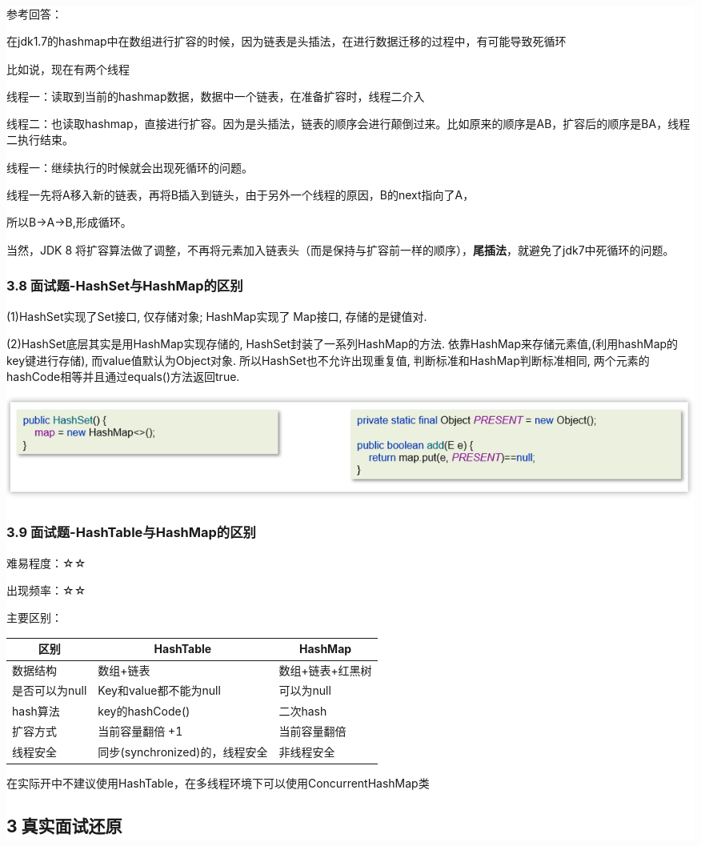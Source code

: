 参考回答：

在jdk1.7的hashmap中在数组进行扩容的时候，因为链表是头插法，在进行数据迁移的过程中，有可能导致死循环

比如说，现在有两个线程

线程一：读取到当前的hashmap数据，数据中一个链表，在准备扩容时，线程二介入

线程二：也读取hashmap，直接进行扩容。因为是头插法，链表的顺序会进行颠倒过来。比如原来的顺序是AB，扩容后的顺序是BA，线程二执行结束。

线程一：继续执行的时候就会出现死循环的问题。

线程一先将A移入新的链表，再将B插入到链头，由于另外一个线程的原因，B的next指向了A，

所以B->A->B,形成循环。

当然，JDK 8 将扩容算法做了调整，不再将元素加入链表头（而是保持与扩容前一样的顺序），**尾插法**，就避免了jdk7中死循环的问题。

### 3.8 面试题-HashSet与HashMap的区别

(1)HashSet实现了Set接口, 仅存储对象; HashMap实现了 Map接口, 存储的是键值对.

(2)HashSet底层其实是用HashMap实现存储的, HashSet封装了一系列HashMap的方法. 依靠HashMap来存储元素值,(利用hashMap的key键进行存储), 而value值默认为Object对象. 所以HashSet也不允许出现重复值, 判断标准和HashMap判断标准相同, 两个元素的hashCode相等并且通过equals()方法返回true.

![img](../pic/Java%E9%9B%86%E5%90%88%E8%AF%A6%E8%A7%A3/1691656918027-9027b90f-0dae-41a1-a970-6a0198326725.png)

### 3.9 面试题-HashTable与HashMap的区别

难易程度：☆☆

出现频率：☆☆

主要区别：

| **区别**       | **HashTable**                  | **HashMap**      |
| -------------- | ------------------------------ | ---------------- |
| 数据结构       | 数组+链表                      | 数组+链表+红黑树 |
| 是否可以为null | Key和value都不能为null         | 可以为null       |
| hash算法       | key的hashCode()                | 二次hash         |
| 扩容方式       | 当前容量翻倍 +1                | 当前容量翻倍     |
| 线程安全       | 同步(synchronized)的，线程安全 | 非线程安全       |

在实际开中不建议使用HashTable，在多线程环境下可以使用ConcurrentHashMap类

## 3 真实面试还原
